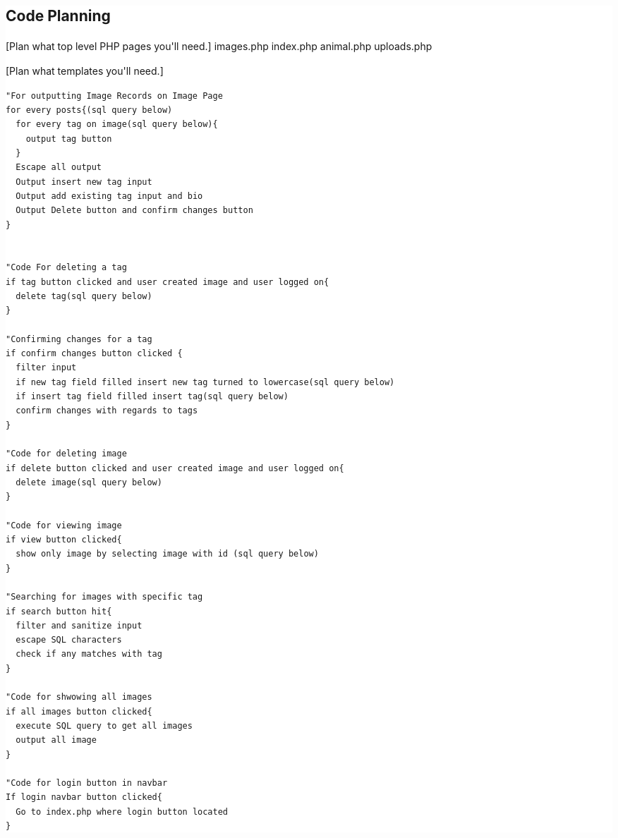 
## Code Planning

[Plan what top level PHP pages you'll need.]
images.php
index.php
animal.php
uploads.php

[Plan what templates you'll need.]


```
"For outputting Image Records on Image Page
for every posts{(sql query below)
  for every tag on image(sql query below){
    output tag button
  }
  Escape all output
  Output insert new tag input
  Output add existing tag input and bio
  Output Delete button and confirm changes button
}


"Code For deleting a tag
if tag button clicked and user created image and user logged on{
  delete tag(sql query below)
}

"Confirming changes for a tag
if confirm changes button clicked {
  filter input
  if new tag field filled insert new tag turned to lowercase(sql query below)
  if insert tag field filled insert tag(sql query below)
  confirm changes with regards to tags
}

"Code for deleting image
if delete button clicked and user created image and user logged on{
  delete image(sql query below)
}

"Code for viewing image
if view button clicked{
  show only image by selecting image with id (sql query below)
}

"Searching for images with specific tag
if search button hit{
  filter and sanitize input
  escape SQL characters
  check if any matches with tag
}

"Code for shwowing all images
if all images button clicked{
  execute SQL query to get all images
  output all image
}

"Code for login button in navbar
If login navbar button clicked{
  Go to index.php where login button located
}
```